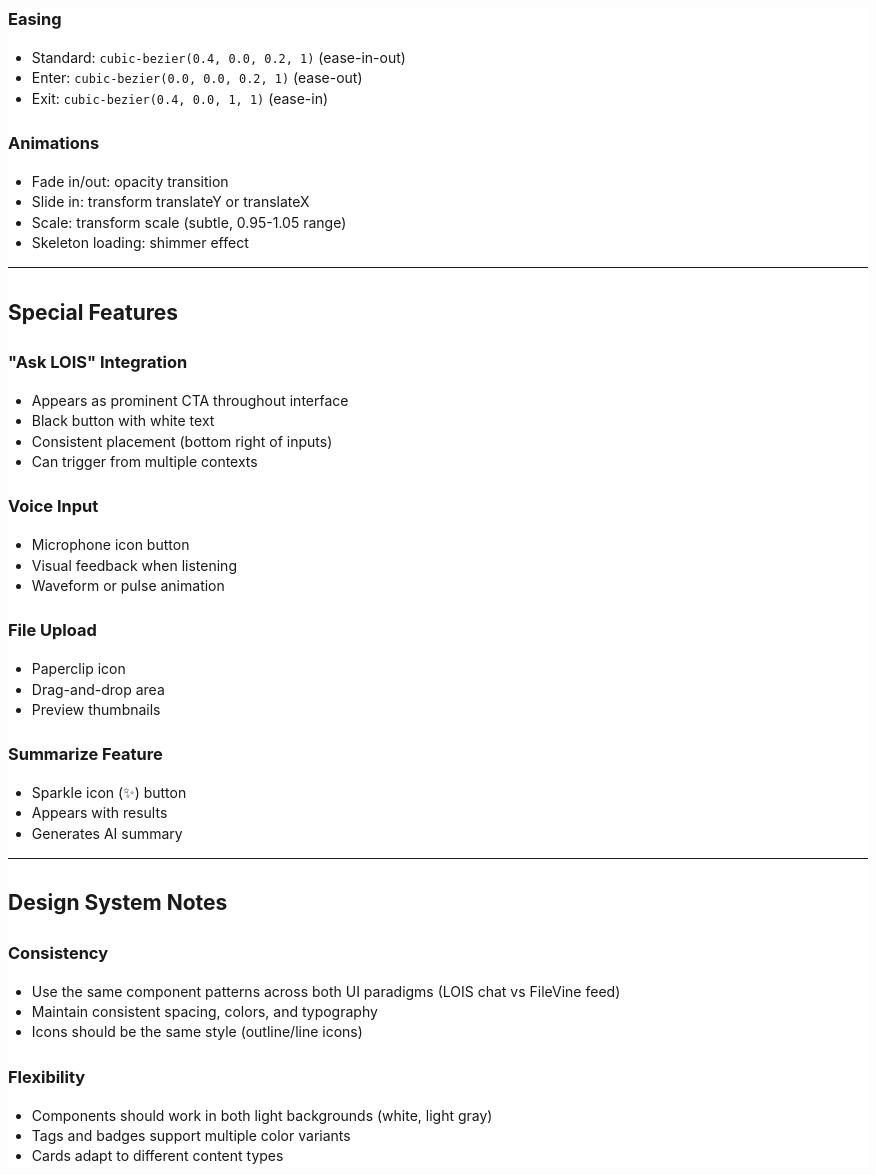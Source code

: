 ### Easing
- Standard: `cubic-bezier(0.4, 0.0, 0.2, 1)` (ease-in-out)
- Enter: `cubic-bezier(0.0, 0.0, 0.2, 1)` (ease-out)
- Exit: `cubic-bezier(0.4, 0.0, 1, 1)` (ease-in)

### Animations
- Fade in/out: opacity transition
- Slide in: transform translateY or translateX
- Scale: transform scale (subtle, 0.95-1.05 range)
- Skeleton loading: shimmer effect

---

## Special Features

### "Ask LOIS" Integration
- Appears as prominent CTA throughout interface
- Black button with white text
- Consistent placement (bottom right of inputs)
- Can trigger from multiple contexts

### Voice Input
- Microphone icon button
- Visual feedback when listening
- Waveform or pulse animation

### File Upload
- Paperclip icon
- Drag-and-drop area
- Preview thumbnails

### Summarize Feature
- Sparkle icon (✨) button
- Appears with results
- Generates AI summary

---

## Design System Notes

### Consistency
- Use the same component patterns across both UI paradigms (LOIS chat vs FileVine feed)
- Maintain consistent spacing, colors, and typography
- Icons should be the same style (outline/line icons)

### Flexibility
- Components should work in both light backgrounds (white, light gray)
- Tags and badges support multiple color variants
- Cards adapt to different content types
